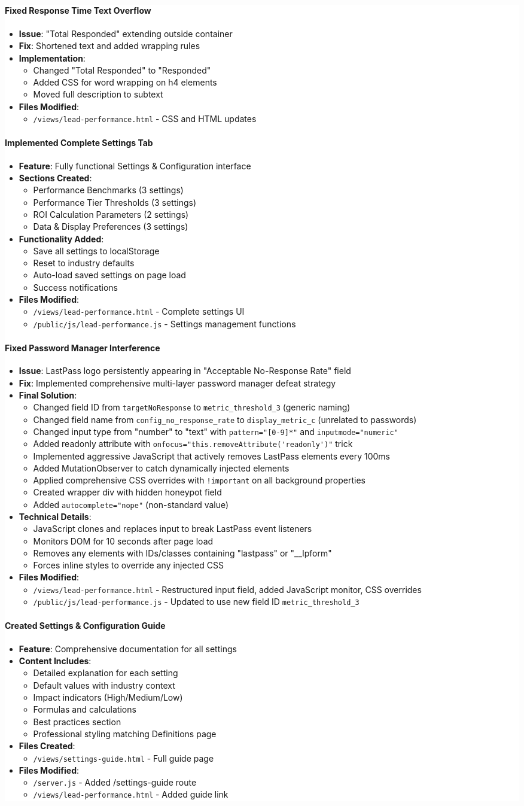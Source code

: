 #### Fixed Response Time Text Overflow
- **Issue**: "Total Responded" extending outside container
- **Fix**: Shortened text and added wrapping rules
- **Implementation**:
  - Changed "Total Responded" to "Responded"
  - Added CSS for word wrapping on h4 elements
  - Moved full description to subtext
- **Files Modified**:
  - `/views/lead-performance.html` - CSS and HTML updates

#### Implemented Complete Settings Tab
- **Feature**: Fully functional Settings & Configuration interface
- **Sections Created**:
  - Performance Benchmarks (3 settings)
  - Performance Tier Thresholds (3 settings)
  - ROI Calculation Parameters (2 settings)
  - Data & Display Preferences (3 settings)
- **Functionality Added**:
  - Save all settings to localStorage
  - Reset to industry defaults
  - Auto-load saved settings on page load
  - Success notifications
- **Files Modified**:
  - `/views/lead-performance.html` - Complete settings UI
  - `/public/js/lead-performance.js` - Settings management functions

#### Fixed Password Manager Interference
- **Issue**: LastPass logo persistently appearing in "Acceptable No-Response Rate" field
- **Fix**: Implemented comprehensive multi-layer password manager defeat strategy
- **Final Solution**:
  - Changed field ID from `targetNoResponse` to `metric_threshold_3` (generic naming)
  - Changed field name from `config_no_response_rate` to `display_metric_c` (unrelated to passwords)
  - Changed input type from "number" to "text" with `pattern="[0-9]*"` and `inputmode="numeric"`
  - Added readonly attribute with `onfocus="this.removeAttribute('readonly')"` trick
  - Implemented aggressive JavaScript that actively removes LastPass elements every 100ms
  - Added MutationObserver to catch dynamically injected elements
  - Applied comprehensive CSS overrides with `!important` on all background properties
  - Created wrapper div with hidden honeypot field
  - Added `autocomplete="nope"` (non-standard value)
- **Technical Details**:
  - JavaScript clones and replaces input to break LastPass event listeners
  - Monitors DOM for 10 seconds after page load
  - Removes any elements with IDs/classes containing "lastpass" or "__lpform"
  - Forces inline styles to override any injected CSS
- **Files Modified**:
  - `/views/lead-performance.html` - Restructured input field, added JavaScript monitor, CSS overrides
  - `/public/js/lead-performance.js` - Updated to use new field ID `metric_threshold_3`

#### Created Settings & Configuration Guide
- **Feature**: Comprehensive documentation for all settings
- **Content Includes**:
  - Detailed explanation for each setting
  - Default values with industry context
  - Impact indicators (High/Medium/Low)
  - Formulas and calculations
  - Best practices section
  - Professional styling matching Definitions page
- **Files Created**:
  - `/views/settings-guide.html` - Full guide page
- **Files Modified**:
  - `/server.js` - Added /settings-guide route
  - `/views/lead-performance.html` - Added guide link
